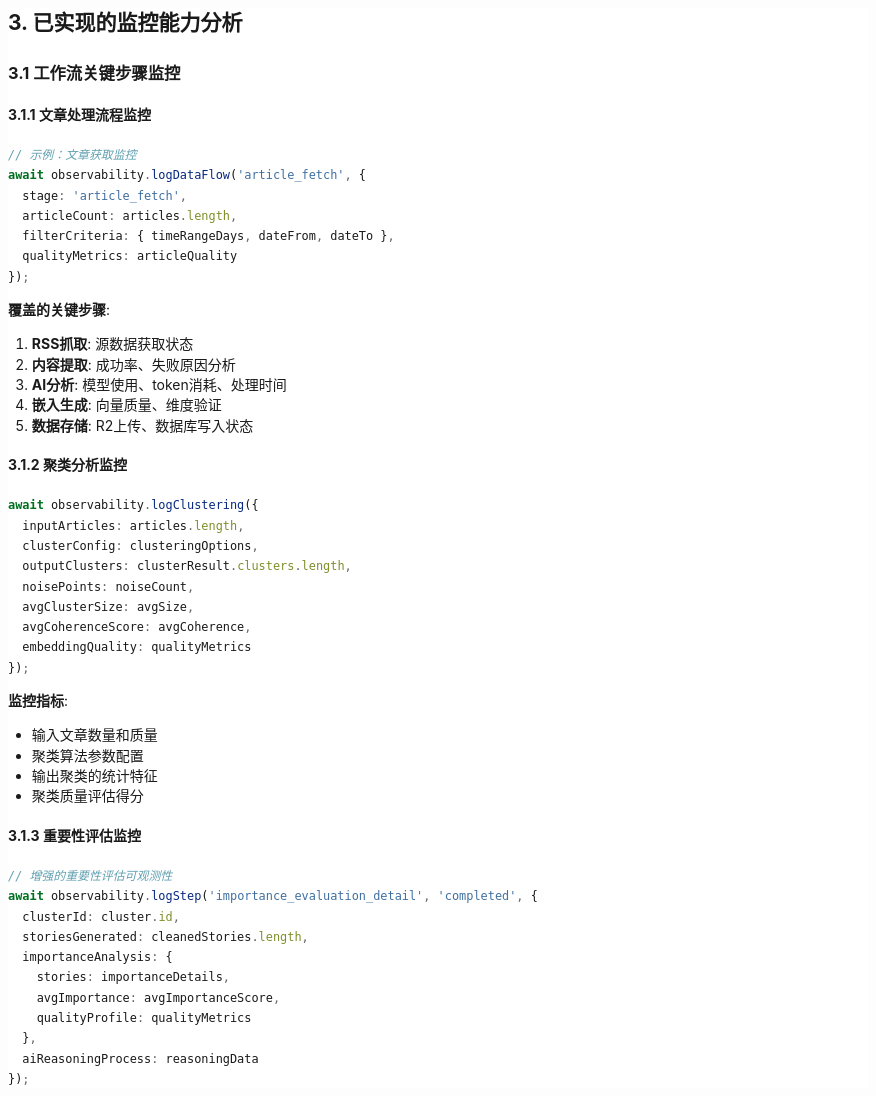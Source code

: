 ## 3. 已实现的监控能力分析

### 3.1 工作流关键步骤监控

#### 3.1.1 文章处理流程监控
```typescript
// 示例：文章获取监控
await observability.logDataFlow('article_fetch', {
  stage: 'article_fetch',
  articleCount: articles.length,
  filterCriteria: { timeRangeDays, dateFrom, dateTo },
  qualityMetrics: articleQuality
});
```

**覆盖的关键步骤**:
1. **RSS抓取**: 源数据获取状态
2. **内容提取**: 成功率、失败原因分析
3. **AI分析**: 模型使用、token消耗、处理时间
4. **嵌入生成**: 向量质量、维度验证
5. **数据存储**: R2上传、数据库写入状态

#### 3.1.2 聚类分析监控
```typescript
await observability.logClustering({
  inputArticles: articles.length,
  clusterConfig: clusteringOptions,
  outputClusters: clusterResult.clusters.length,
  noisePoints: noiseCount,
  avgClusterSize: avgSize,
  avgCoherenceScore: avgCoherence,
  embeddingQuality: qualityMetrics
});
```

**监控指标**:
- 输入文章数量和质量
- 聚类算法参数配置
- 输出聚类的统计特征
- 聚类质量评估得分

#### 3.1.3 重要性评估监控
```typescript
// 增强的重要性评估可观测性
await observability.logStep('importance_evaluation_detail', 'completed', {
  clusterId: cluster.id,
  storiesGenerated: cleanedStories.length,
  importanceAnalysis: {
    stories: importanceDetails,
    avgImportance: avgImportanceScore,
    qualityProfile: qualityMetrics
  },
  aiReasoningProcess: reasoningData
});
```
